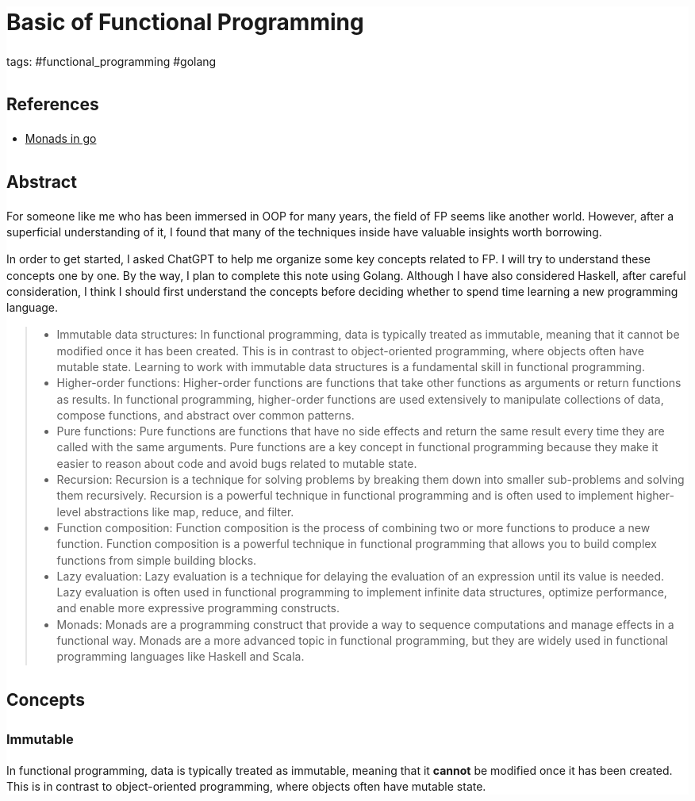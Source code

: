 # Basic of Functional Programming

tags: #functional_programming #golang

## References

- [Monads in go](https://levelup.gitconnected.com/using-monads-with-go-1-18-generics-part-1-maybe-bb42d3e09968)

## Abstract

For someone like me who has been immersed in OOP for many years, the field of FP seems like another world. However, after a superficial understanding of it, I found that many of the techniques inside have valuable insights worth borrowing.

In order to get started, I asked ChatGPT to help me organize some key concepts related to FP. I will try to understand these concepts one by one.
By the way, I plan to complete this note using Golang. Although I have also considered Haskell, after careful consideration, I think I should first understand the concepts before deciding whether to spend time learning a new programming language.

> - Immutable data structures: In functional programming, data is typically treated as immutable, meaning that it cannot be modified once it has been created. This is in contrast to object-oriented programming, where objects often have mutable state. Learning to work with immutable data structures is a fundamental skill in functional programming.
> - Higher-order functions: Higher-order functions are functions that take other functions as arguments or return functions as results. In functional programming, higher-order functions are used extensively to manipulate collections of data, compose functions, and abstract over common patterns.
> - Pure functions: Pure functions are functions that have no side effects and return the same result every time they are called with the same arguments. Pure functions are a key concept in functional programming because they make it easier to reason about code and avoid bugs related to mutable state.
> - Recursion: Recursion is a technique for solving problems by breaking them down into smaller sub-problems and solving them recursively. Recursion is a powerful technique in functional programming and is often used to implement higher-level abstractions like map, reduce, and filter.
> - Function composition: Function composition is the process of combining two or more functions to produce a new function. Function composition is a powerful technique in functional programming that allows you to build complex functions from simple building blocks.
> - Lazy evaluation: Lazy evaluation is a technique for delaying the evaluation of an expression until its value is needed. Lazy evaluation is often used in functional programming to implement infinite data structures, optimize performance, and enable more expressive programming constructs.
> - Monads: Monads are a programming construct that provide a way to sequence computations and manage effects in a functional way. Monads are a more advanced topic in functional programming, but they are widely used in functional programming languages like Haskell and Scala.

## Concepts

### Immutable

In functional programming, data is typically treated as immutable, meaning that it **cannot** be modified once it has been created.
This is in contrast to object-oriented programming, where objects often have mutable state.
